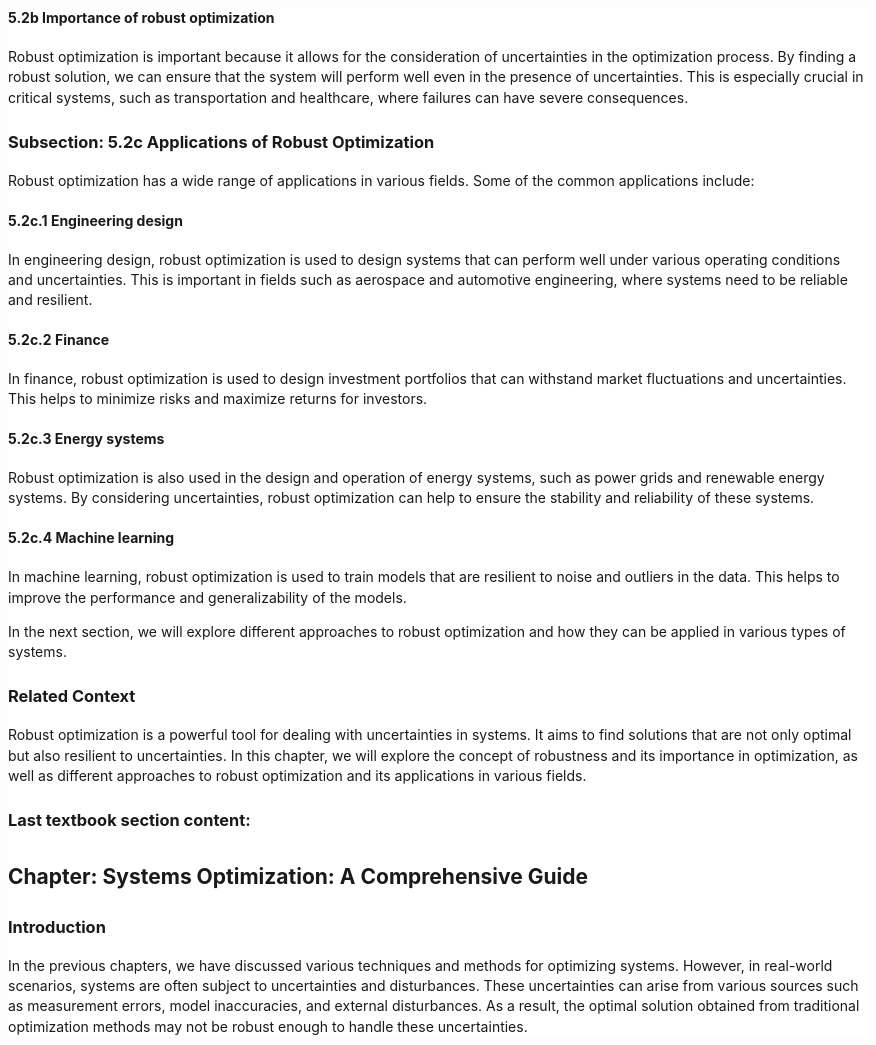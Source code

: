 #### 5.2b Importance of robust optimization

Robust optimization is important because it allows for the consideration of uncertainties in the optimization process. By finding a robust solution, we can ensure that the system will perform well even in the presence of uncertainties. This is especially crucial in critical systems, such as transportation and healthcare, where failures can have severe consequences.

### Subsection: 5.2c Applications of Robust Optimization

Robust optimization has a wide range of applications in various fields. Some of the common applications include:

#### 5.2c.1 Engineering design

In engineering design, robust optimization is used to design systems that can perform well under various operating conditions and uncertainties. This is important in fields such as aerospace and automotive engineering, where systems need to be reliable and resilient.

#### 5.2c.2 Finance

In finance, robust optimization is used to design investment portfolios that can withstand market fluctuations and uncertainties. This helps to minimize risks and maximize returns for investors.

#### 5.2c.3 Energy systems

Robust optimization is also used in the design and operation of energy systems, such as power grids and renewable energy systems. By considering uncertainties, robust optimization can help to ensure the stability and reliability of these systems.

#### 5.2c.4 Machine learning

In machine learning, robust optimization is used to train models that are resilient to noise and outliers in the data. This helps to improve the performance and generalizability of the models.

In the next section, we will explore different approaches to robust optimization and how they can be applied in various types of systems.


### Related Context
Robust optimization is a powerful tool for dealing with uncertainties in systems. It aims to find solutions that are not only optimal but also resilient to uncertainties. In this chapter, we will explore the concept of robustness and its importance in optimization, as well as different approaches to robust optimization and its applications in various fields.

### Last textbook section content:

## Chapter: Systems Optimization: A Comprehensive Guide

### Introduction

In the previous chapters, we have discussed various techniques and methods for optimizing systems. However, in real-world scenarios, systems are often subject to uncertainties and disturbances. These uncertainties can arise from various sources such as measurement errors, model inaccuracies, and external disturbances. As a result, the optimal solution obtained from traditional optimization methods may not be robust enough to handle these uncertainties.
